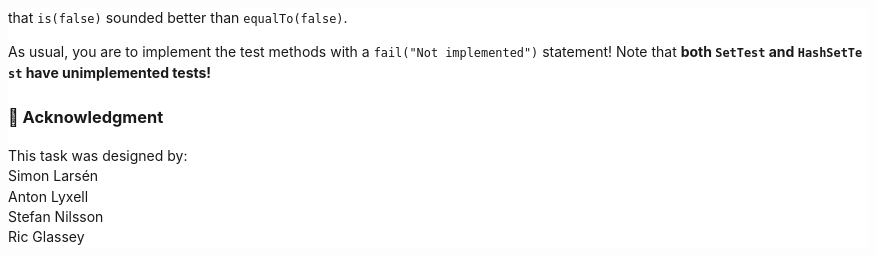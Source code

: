   that `is(false)` sounded better than `equalTo(false)`.

As usual, you are to implement the test methods with a `fail("Not implemented")`
statement! Note that **both `SetTest` and `HashSetTest` have unimplemented
tests!**

### 🙏 Acknowledgment
This task was designed by:               <br>
Simon Larsén                             <br>
Anton Lyxell                             <br>
Stefan Nilsson                           <br>
Ric Glassey                              <br>